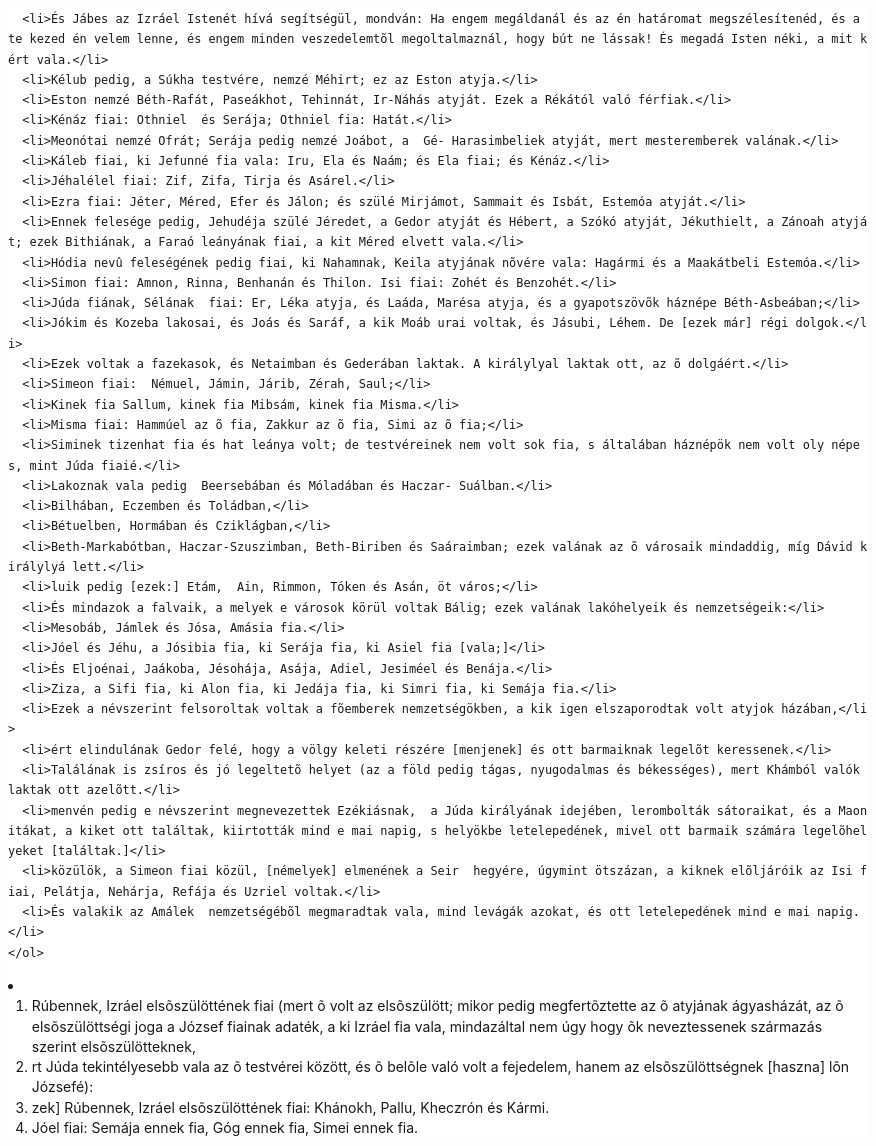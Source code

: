       <li>És Jábes az Izráel Istenét hívá segítségül, mondván: Ha engem megáldanál és az én határomat megszélesítenéd, és a te kezed én velem lenne, és engem minden veszedelemtõl megoltalmaznál, hogy bút ne lássak! És megadá Isten néki, a mit kért vala.</li>
      <li>Kélub pedig, a Súkha testvére, nemzé Méhirt; ez az Eston atyja.</li>
      <li>Eston nemzé Béth-Rafát, Paseákhot, Tehinnát, Ir-Náhás atyját. Ezek a Rékától való férfiak.</li>
      <li>Kénáz fiai: Othniel  és Serája; Othniel fia: Hatát.</li>
      <li>Meonótai nemzé Ofrát; Serája pedig nemzé Joábot, a  Gé- Harasimbeliek atyját, mert mesteremberek valának.</li>
      <li>Káleb fiai, ki Jefunné fia vala: Iru, Ela és Naám; és Ela fiai; és Kénáz.</li>
      <li>Jéhalélel fiai: Zif, Zifa, Tirja és Asárel.</li>
      <li>Ezra fiai: Jéter, Méred, Efer és Jálon; és szülé Mirjámot, Sammait és Isbát, Estemóa atyját.</li>
      <li>Ennek felesége pedig, Jehudéja szülé Jéredet, a Gedor atyját és Hébert, a Szókó atyját, Jékuthielt, a Zánoah atyját; ezek Bithiának, a Faraó leányának fiai, a kit Méred elvett vala.</li>
      <li>Hódia nevû feleségének pedig fiai, ki Nahamnak, Keila atyjának nõvére vala: Hagármi és a Maakátbeli Estemóa.</li>
      <li>Simon fiai: Amnon, Rinna, Benhanán és Thilon. Isi fiai: Zohét és Benzohét.</li>
      <li>Júda fiának, Sélának  fiai: Er, Léka atyja, és Laáda, Marésa atyja, és a gyapotszövõk háznépe Béth-Asbeában;</li>
      <li>Jókim és Kozeba lakosai, és Joás és Saráf, a kik Moáb urai voltak, és Jásubi, Léhem. De [ezek már] régi dolgok.</li>
      <li>Ezek voltak a fazekasok, és Netaimban és Gederában laktak. A királylyal laktak ott, az õ dolgáért.</li>
      <li>Simeon fiai:  Némuel, Jámin, Járib, Zérah, Saul;</li>
      <li>Kinek fia Sallum, kinek fia Mibsám, kinek fia Misma.</li>
      <li>Misma fiai: Hammúel az õ fia, Zakkur az õ fia, Simi az õ fia;</li>
      <li>Siminek tizenhat fia és hat leánya volt; de testvéreinek nem volt sok fia, s általában háznépök nem volt oly népes, mint Júda fiaié.</li>
      <li>Lakoznak vala pedig  Beersebában és Móladában és Haczar- Suálban.</li>
      <li>Bilhában, Eczemben és Toládban,</li>
      <li>Bétuelben, Hormában és Cziklágban,</li>
      <li>Beth-Markabótban, Haczar-Szuszimban, Beth-Biriben és Saáraimban; ezek valának az õ városaik mindaddig, míg Dávid királylyá lett.</li>
      <li>luik pedig [ezek:] Etám,  Ain, Rimmon, Tóken és Asán, öt város;</li>
      <li>És mindazok a falvaik, a melyek e városok körül voltak Bálig; ezek valának lakóhelyeik és nemzetségeik:</li>
      <li>Mesobáb, Jámlek és Jósa, Amásia fia.</li>
      <li>Jóel és Jéhu, a Jósibia fia, ki Serája fia, ki Asiel fia [vala;]</li>
      <li>És Eljoénai, Jaákoba, Jésohája, Asája, Adiel, Jesiméel és Benája.</li>
      <li>Ziza, a Sifi fia, ki Alon fia, ki Jedája fia, ki Simri fia, ki Semája fia.</li>
      <li>Ezek a névszerint felsoroltak voltak a fõemberek nemzetségökben, a kik igen elszaporodtak volt atyjok házában,</li>
      <li>ért elindulának Gedor felé, hogy a völgy keleti részére [menjenek] és ott barmaiknak legelõt keressenek.</li>
      <li>Találának is zsíros és jó legeltetõ helyet (az a föld pedig tágas, nyugodalmas és békességes), mert Khámból valók laktak ott azelõtt.</li>
      <li>menvén pedig e névszerint megnevezettek Ezékiásnak,  a Júda királyának idejében, lerombolták sátoraikat, és a Maonitákat, a kiket ott találtak, kiirtották mind e mai napig, s helyökbe letelepedének, mivel ott barmaik számára legelõhelyeket [találtak.]</li>
      <li>közülök, a Simeon fiai közül, [némelyek] elmenének a Seir  hegyére, úgymint ötszázan, a kiknek elõljáróik az Isi fiai, Pelátja, Nehárja, Refája és Uzriel voltak.</li>
      <li>És valakik az Amálek  nemzetségébõl megmaradtak vala, mind levágák azokat, és ott letelepedének mind e mai napig.</li>
    </ol>
  </li>
  <li>
    <ol>
      <li>Rúbennek, Izráel elsõszülöttének fiai (mert õ volt az elsõszülött; mikor pedig  megfertõztette az õ atyjának ágyasházát, az õ elsõszülöttségi joga a József fiainak adaték, a ki Izráel fia vala, mindazáltal nem úgy hogy õk neveztessenek származás szerint elsõszülötteknek,</li>
      <li>rt Júda  tekintélyesebb vala az õ testvérei között, és õ belõle való volt a fejedelem, hanem az elsõszülöttségnek [haszna] lõn Józsefé):</li>
      <li>zek]  Rúbennek, Izráel elsõszülöttének fiai: Khánokh, Pallu, Kheczrón és Kármi.</li>
      <li>Jóel fiai: Semája ennek fia, Góg ennek fia, Simei ennek fia.</li>